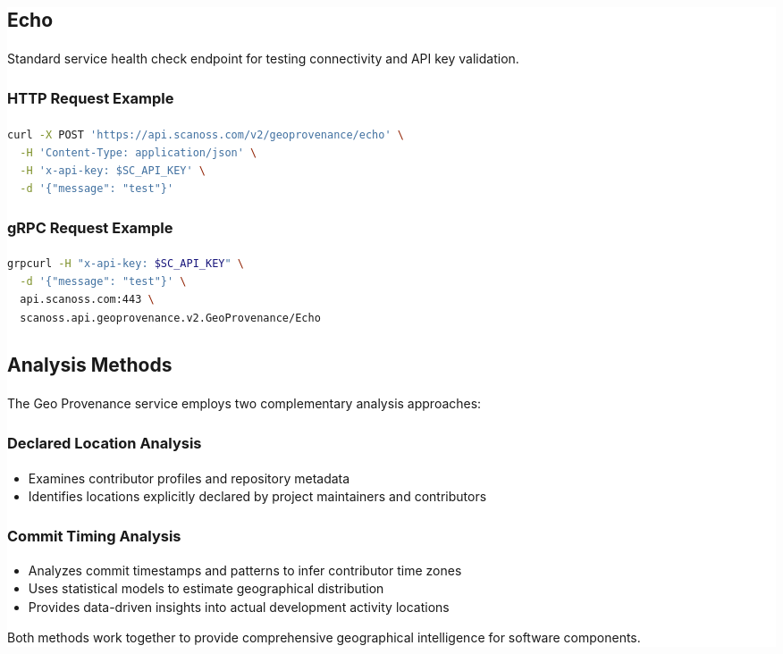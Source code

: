 ## Echo

Standard service health check endpoint for testing connectivity and API key validation.

### HTTP Request Example
```bash
curl -X POST 'https://api.scanoss.com/v2/geoprovenance/echo' \
  -H 'Content-Type: application/json' \
  -H 'x-api-key: $SC_API_KEY' \
  -d '{"message": "test"}'
```

### gRPC Request Example
```bash
grpcurl -H "x-api-key: $SC_API_KEY" \
  -d '{"message": "test"}' \
  api.scanoss.com:443 \
  scanoss.api.geoprovenance.v2.GeoProvenance/Echo
```

## Analysis Methods

The Geo Provenance service employs two complementary analysis approaches:

### Declared Location Analysis
- Examines contributor profiles and repository metadata
- Identifies locations explicitly declared by project maintainers and contributors

### Commit Timing Analysis
- Analyzes commit timestamps and patterns to infer contributor time zones
- Uses statistical models to estimate geographical distribution
- Provides data-driven insights into actual development activity locations

Both methods work together to provide comprehensive geographical intelligence for software components.